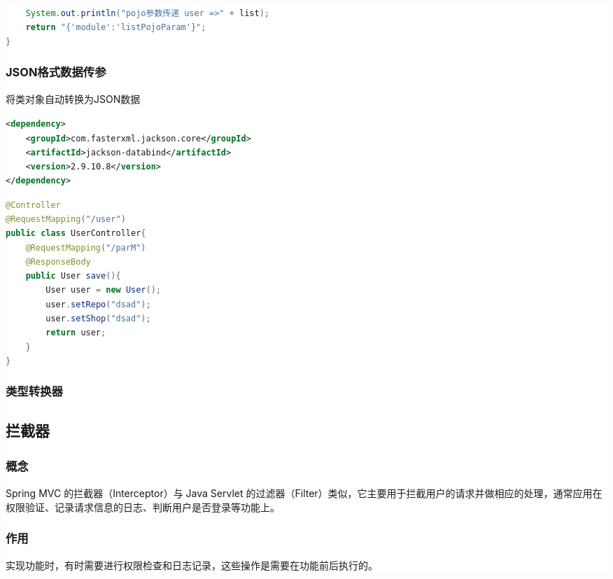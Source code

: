 ```java
    System.out.println("pojo参数传递 user =>" + list);
    return "{'module':'listPojoParam'}";
}
```

### JSON格式数据传参

将类对象自动转换为JSON数据

```xml
<dependency>
    <groupId>com.fasterxml.jackson.core</groupId>
    <artifactId>jackson-databind</artifactId>
    <version>2.9.10.8</version>
</dependency>
```



```java
@Controller
@RequestMapping("/user")
public class UserController{
    @RequestMapping("/parM")
    @ResponseBody
    public User save(){
        User user = new User();
        user.setRepo("dsad");
        user.setShop("dsad");
        return user;
    }
}
```

### 类型转换器













## 拦截器

### 概念

Spring MVC 的拦截器（Interceptor）与 Java Servlet 的过滤器（Filter）类似，它主要用于拦截用户的请求并做相应的处理，通常应用在权限验证、记录请求信息的日志、判断用户是否登录等功能上。

### 作用

实现功能时，有时需要进行权限检查和日志记录，这些操作是需要在功能前后执行的。
